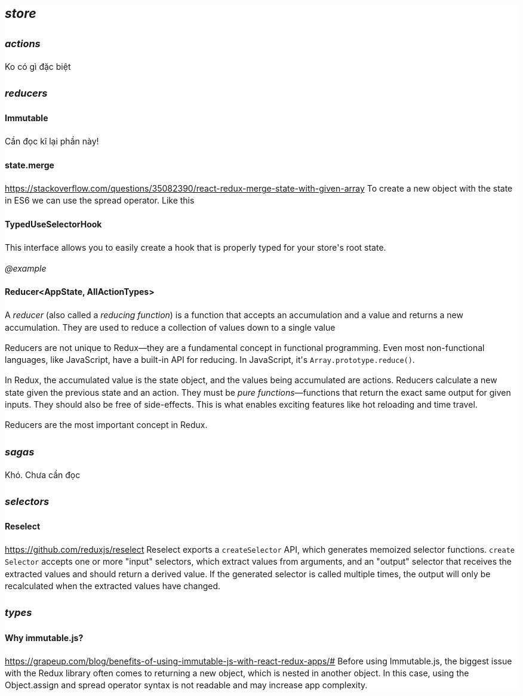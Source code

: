 ##  ***store***
### ***actions***
Ko có gì đặc biệt
### ***reducers***
#### Immutable
Cần đọc kĩ lại phần này!
#### state.merge
https://stackoverflow.com/questions/35082390/react-redux-merge-state-with-given-array
To create a new object with the state in ES6 we can use the spread operator. Like this

#### TypedUseSelectorHook
This interface allows you to easily create a hook that is properly typed for your store's root state.

_@example_
#### Reducer<AppState, AllActionTypes>
A _reducer_ (also called a _reducing function_) is a function that accepts an accumulation and a value and returns a new accumulation. They are used to reduce a collection of values down to a single value

Reducers are not unique to Redux—they are a fundamental concept in functional programming. Even most non-functional languages, like JavaScript, have a built-in API for reducing. In JavaScript, it's `Array.prototype.reduce()`.

In Redux, the accumulated value is the state object, and the values being accumulated are actions. Reducers calculate a new state given the previous state and an action. They must be _pure functions_—functions that return the exact same output for given inputs. They should also be free of side-effects. This is what enables exciting features like hot reloading and time travel.

Reducers are the most important concept in Redux.
### ***sagas***

Khó. Chưa cần đọc

### ***selectors***
#### Reselect
https://github.com/reduxjs/reselect
Reselect exports a `createSelector` API, which generates memoized selector functions. `createSelector` accepts one or more "input" selectors, which extract values from arguments, and an "output" selector that receives the extracted values and should return a derived value. If the generated selector is called multiple times, the output will only be recalculated when the extracted values have changed.
### ***types***
#### Why immutable.js? 
https://grapeup.com/blog/benefits-of-using-immutable-js-with-react-redux-apps/#
Before using Immutable.js, the biggest issue with the Redux library often comes to returning a new object, which is nested in another object. In this case, using the Object.assign and spread operator syntax is not readable and may increase app complexity.
